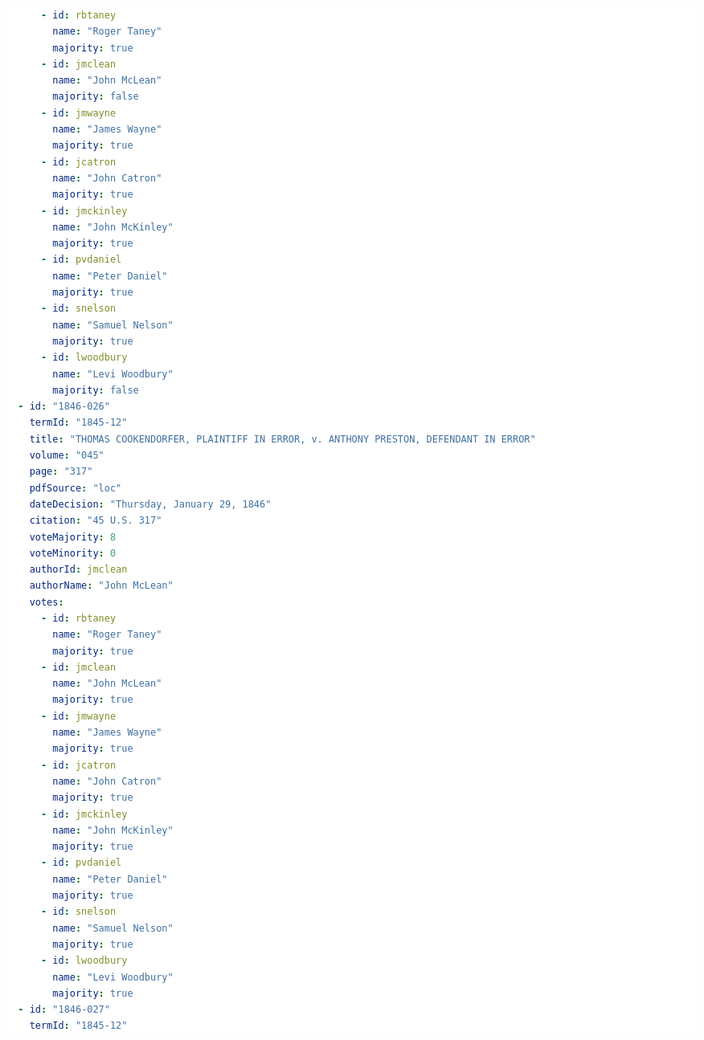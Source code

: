 ```yaml
      - id: rbtaney
        name: "Roger Taney"
        majority: true
      - id: jmclean
        name: "John McLean"
        majority: false
      - id: jmwayne
        name: "James Wayne"
        majority: true
      - id: jcatron
        name: "John Catron"
        majority: true
      - id: jmckinley
        name: "John McKinley"
        majority: true
      - id: pvdaniel
        name: "Peter Daniel"
        majority: true
      - id: snelson
        name: "Samuel Nelson"
        majority: true
      - id: lwoodbury
        name: "Levi Woodbury"
        majority: false
  - id: "1846-026"
    termId: "1845-12"
    title: "THOMAS COOKENDORFER, PLAINTIFF IN ERROR, v. ANTHONY PRESTON, DEFENDANT IN ERROR"
    volume: "045"
    page: "317"
    pdfSource: "loc"
    dateDecision: "Thursday, January 29, 1846"
    citation: "45 U.S. 317"
    voteMajority: 8
    voteMinority: 0
    authorId: jmclean
    authorName: "John McLean"
    votes:
      - id: rbtaney
        name: "Roger Taney"
        majority: true
      - id: jmclean
        name: "John McLean"
        majority: true
      - id: jmwayne
        name: "James Wayne"
        majority: true
      - id: jcatron
        name: "John Catron"
        majority: true
      - id: jmckinley
        name: "John McKinley"
        majority: true
      - id: pvdaniel
        name: "Peter Daniel"
        majority: true
      - id: snelson
        name: "Samuel Nelson"
        majority: true
      - id: lwoodbury
        name: "Levi Woodbury"
        majority: true
  - id: "1846-027"
    termId: "1845-12"
```
